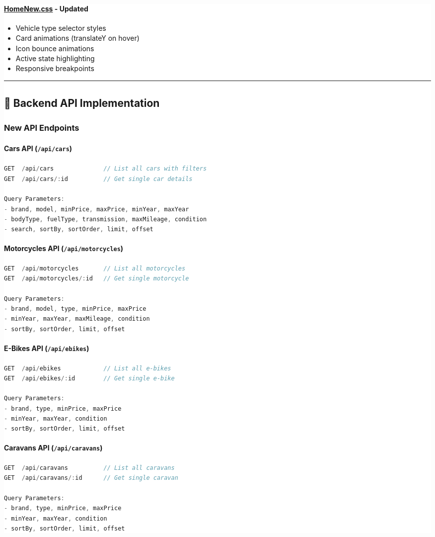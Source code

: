 #### [HomeNew.css](client/src/pages/HomeNew.css) - Updated
- Vehicle type selector styles
- Card animations (translateY on hover)
- Icon bounce animations
- Active state highlighting
- Responsive breakpoints

---

## 🔌 Backend API Implementation

### New API Endpoints

#### Cars API (`/api/cars`)
```javascript
GET  /api/cars              // List all cars with filters
GET  /api/cars/:id          // Get single car details

Query Parameters:
- brand, model, minPrice, maxPrice, minYear, maxYear
- bodyType, fuelType, transmission, maxMileage, condition
- search, sortBy, sortOrder, limit, offset
```

#### Motorcycles API (`/api/motorcycles`)
```javascript
GET  /api/motorcycles       // List all motorcycles
GET  /api/motorcycles/:id   // Get single motorcycle

Query Parameters:
- brand, model, type, minPrice, maxPrice
- minYear, maxYear, maxMileage, condition
- sortBy, sortOrder, limit, offset
```

#### E-Bikes API (`/api/ebikes`)
```javascript
GET  /api/ebikes            // List all e-bikes
GET  /api/ebikes/:id        // Get single e-bike

Query Parameters:
- brand, type, minPrice, maxPrice
- minYear, maxYear, condition
- sortBy, sortOrder, limit, offset
```

#### Caravans API (`/api/caravans`)
```javascript
GET  /api/caravans          // List all caravans
GET  /api/caravans/:id      // Get single caravan

Query Parameters:
- brand, type, minPrice, maxPrice
- minYear, maxYear, condition
- sortBy, sortOrder, limit, offset
```
